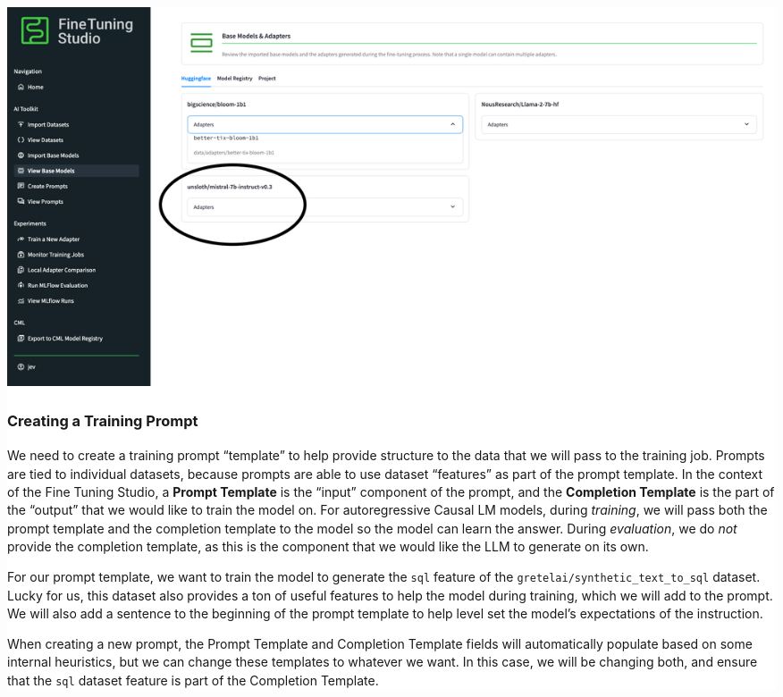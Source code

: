 ![](./train_an_sql_peft_adapter/1_model.png)

### Creating a Training Prompt

We need to create a training prompt “template” to help provide structure to the data that we will pass to the training job. Prompts are tied to individual datasets, because prompts are able to use dataset “features” as part of the prompt template. In the context of the Fine Tuning Studio, a **Prompt Template** is the “input” component of the prompt, and the **Completion Template** is the part of the “output” that we would like to train the model on. For autoregressive Causal LM models, during *training*, we will pass both the prompt template and the completion template to the model so the model can learn the answer. During *evaluation*, we do *not* provide the completion template, as this is the component that we would like the LLM to generate on its own.

For our prompt template, we want to train the model to generate the `sql` feature of the `gretelai/synthetic_text_to_sql` dataset. Lucky for us, this dataset also provides a ton of useful features to help the model during training, which we will add to the prompt. We will also add a sentence to the beginning of the prompt template to help level set the model’s expectations of the instruction.

When creating a new prompt, the Prompt Template and Completion Template fields will automatically populate based on some internal heuristics, but we can change these templates to whatever we want. In this case, we will be changing both, and ensure that the `sql` dataset feature is part of the Completion Template.
